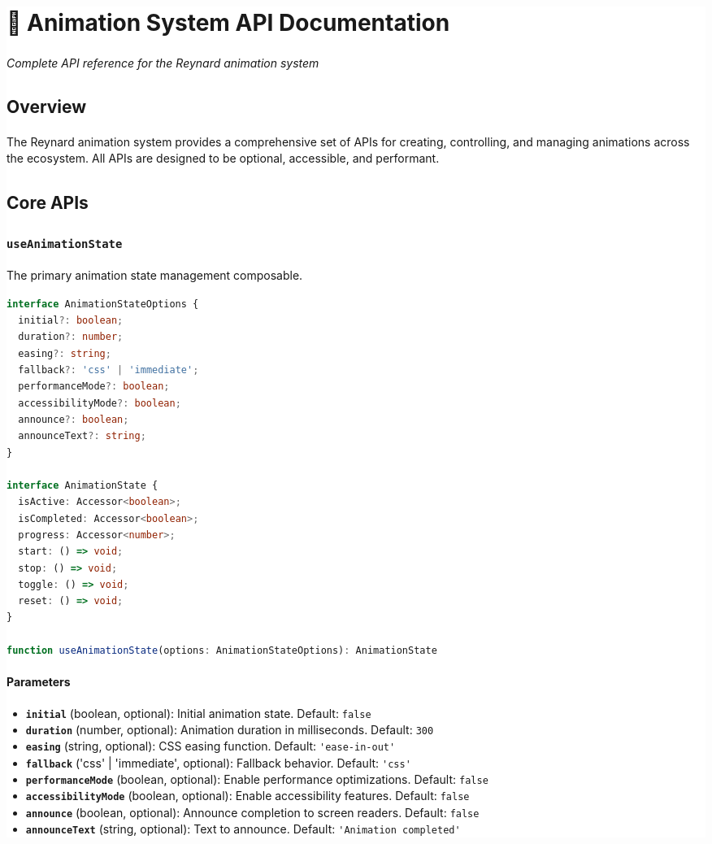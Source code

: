 # 🦊 Animation System API Documentation

*Complete API reference for the Reynard animation system*

## Overview

The Reynard animation system provides a comprehensive set of APIs for creating, controlling, and managing animations across the ecosystem. All APIs are designed to be optional, accessible, and performant.

## Core APIs

### `useAnimationState`

The primary animation state management composable.

```typescript
interface AnimationStateOptions {
  initial?: boolean;
  duration?: number;
  easing?: string;
  fallback?: 'css' | 'immediate';
  performanceMode?: boolean;
  accessibilityMode?: boolean;
  announce?: boolean;
  announceText?: string;
}

interface AnimationState {
  isActive: Accessor<boolean>;
  isCompleted: Accessor<boolean>;
  progress: Accessor<number>;
  start: () => void;
  stop: () => void;
  toggle: () => void;
  reset: () => void;
}

function useAnimationState(options: AnimationStateOptions): AnimationState
```

#### Parameters

- **`initial`** (boolean, optional): Initial animation state. Default: `false`
- **`duration`** (number, optional): Animation duration in milliseconds. Default: `300`
- **`easing`** (string, optional): CSS easing function. Default: `'ease-in-out'`
- **`fallback`** ('css' | 'immediate', optional): Fallback behavior. Default: `'css'`
- **`performanceMode`** (boolean, optional): Enable performance optimizations. Default: `false`
- **`accessibilityMode`** (boolean, optional): Enable accessibility features. Default: `false`
- **`announce`** (boolean, optional): Announce completion to screen readers. Default: `false`
- **`announceText`** (string, optional): Text to announce. Default: `'Animation completed'`
